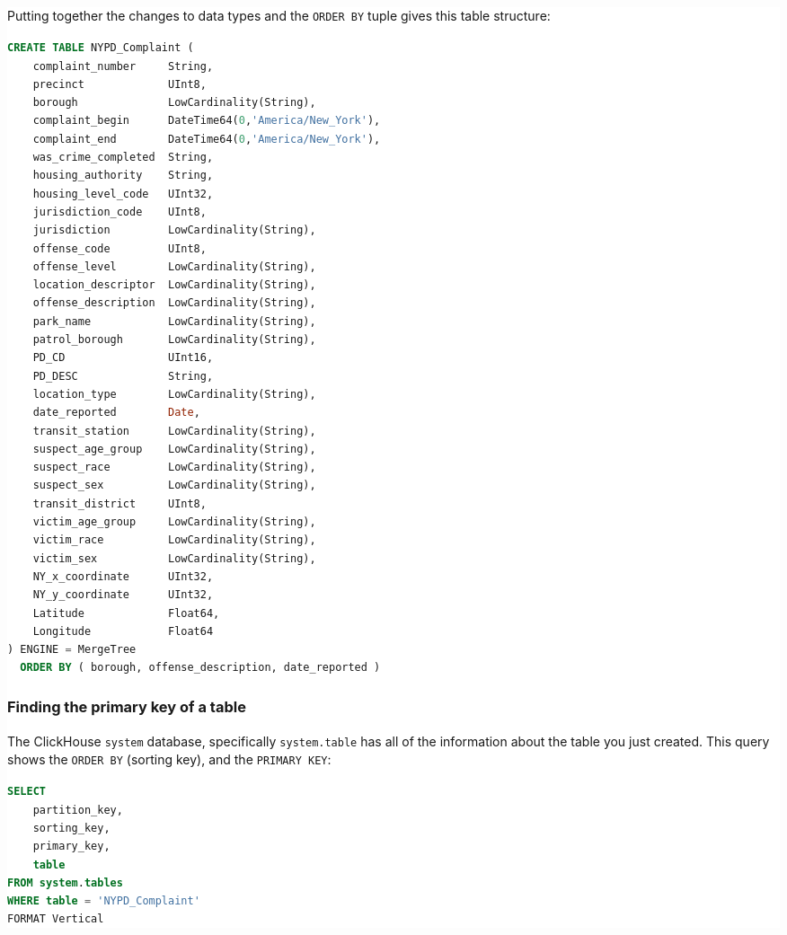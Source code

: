 Putting together the changes to data types and the `ORDER BY` tuple gives this table structure:

```sql
CREATE TABLE NYPD_Complaint (
    complaint_number     String,
    precinct             UInt8,
    borough              LowCardinality(String),
    complaint_begin      DateTime64(0,'America/New_York'),
    complaint_end        DateTime64(0,'America/New_York'),
    was_crime_completed  String,
    housing_authority    String,
    housing_level_code   UInt32,
    jurisdiction_code    UInt8,
    jurisdiction         LowCardinality(String),
    offense_code         UInt8,
    offense_level        LowCardinality(String),
    location_descriptor  LowCardinality(String),
    offense_description  LowCardinality(String),
    park_name            LowCardinality(String),
    patrol_borough       LowCardinality(String),
    PD_CD                UInt16,
    PD_DESC              String,
    location_type        LowCardinality(String),
    date_reported        Date,
    transit_station      LowCardinality(String),
    suspect_age_group    LowCardinality(String),
    suspect_race         LowCardinality(String),
    suspect_sex          LowCardinality(String),
    transit_district     UInt8,
    victim_age_group     LowCardinality(String),
    victim_race          LowCardinality(String),
    victim_sex           LowCardinality(String),
    NY_x_coordinate      UInt32,
    NY_y_coordinate      UInt32,
    Latitude             Float64,
    Longitude            Float64
) ENGINE = MergeTree
  ORDER BY ( borough, offense_description, date_reported )
```

### Finding the primary key of a table

The ClickHouse `system` database, specifically `system.table` has all of the information about the table you
just created.  This query shows the `ORDER BY` (sorting key), and the `PRIMARY KEY`:
```sql
SELECT
    partition_key,
    sorting_key,
    primary_key,
    table
FROM system.tables
WHERE table = 'NYPD_Complaint'
FORMAT Vertical
```
